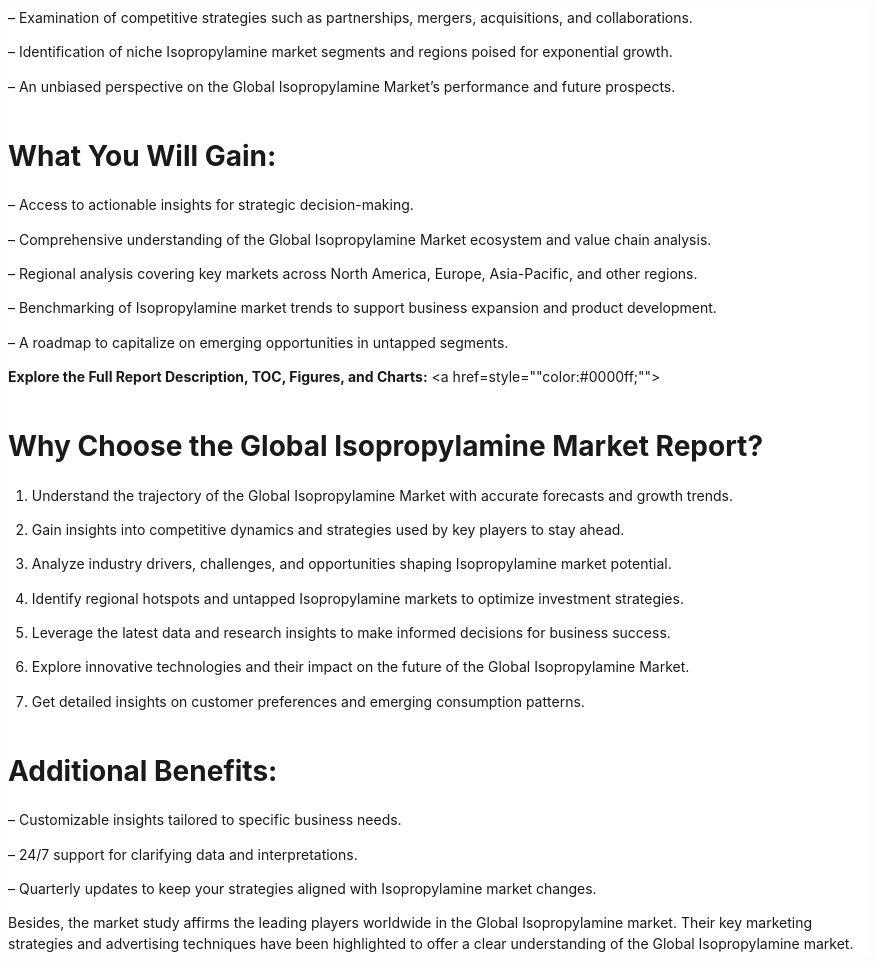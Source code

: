 – Examination of competitive strategies such as partnerships, mergers, acquisitions, and collaborations.

– Identification of niche Isopropylamine market segments and regions poised for exponential growth.

– An unbiased perspective on the Global Isopropylamine Market’s performance and future prospects.

# <strong>What You Will Gain:</strong>

– Access to actionable insights for strategic decision-making.

– Comprehensive understanding of the Global Isopropylamine Market ecosystem and value chain analysis.

– Regional analysis covering key markets across North America, Europe, Asia-Pacific, and other regions.

– Benchmarking of Isopropylamine market trends to support business expansion and product development.

– A roadmap to capitalize on emerging opportunities in untapped segments.

<strong>Explore the Full Report Description, TOC, Figures, and Charts:</strong>
<a href=style=""color:#0000ff;""></a>

# <strong>Why Choose the Global Isopropylamine Market Report?</strong>

1. Understand the trajectory of the Global Isopropylamine Market with accurate forecasts and growth trends.

2. Gain insights into competitive dynamics and strategies used by key players to stay ahead.

3. Analyze industry drivers, challenges, and opportunities shaping Isopropylamine market potential.

4. Identify regional hotspots and untapped Isopropylamine markets to optimize investment strategies.

5. Leverage the latest data and research insights to make informed decisions for business success.

6. Explore innovative technologies and their impact on the future of the Global Isopropylamine Market.

7. Get detailed insights on customer preferences and emerging consumption patterns.

# <strong>Additional Benefits:</strong>

– Customizable insights tailored to specific business needs.

– 24/7 support for clarifying data and interpretations.

– Quarterly updates to keep your strategies aligned with Isopropylamine market changes.

Besides, the market study affirms the leading players worldwide in the Global Isopropylamine market. Their key marketing strategies and advertising techniques have been highlighted to offer a clear understanding of the Global Isopropylamine market.
